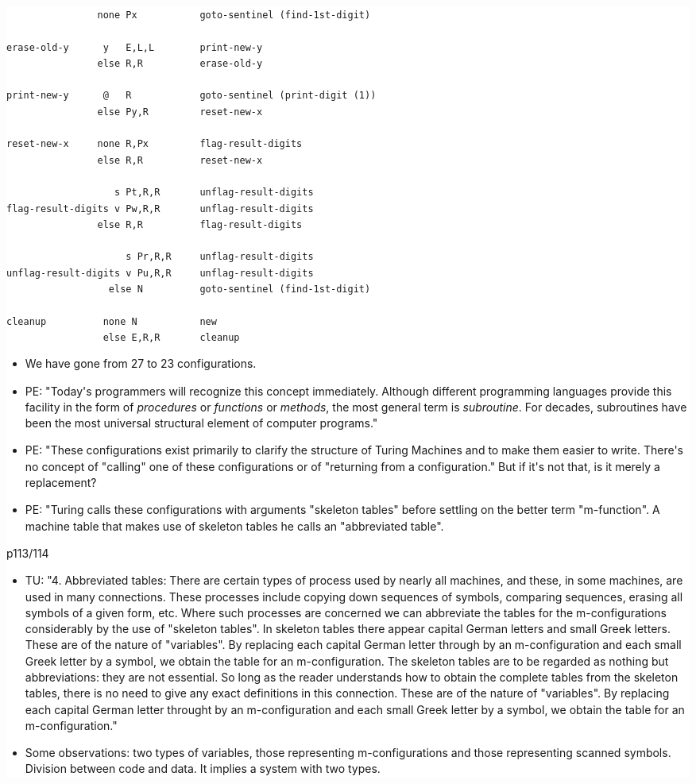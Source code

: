 ```
                none Px           goto-sentinel (find-1st-digit)

erase-old-y      y   E,L,L        print-new-y
                else R,R          erase-old-y

print-new-y      @   R            goto-sentinel (print-digit (1))
                else Py,R         reset-new-x

reset-new-x     none R,Px         flag-result-digits
                else R,R          reset-new-x

                   s Pt,R,R       unflag-result-digits
flag-result-digits v Pw,R,R       unflag-result-digits
                else R,R          flag-result-digits

                     s Pr,R,R     unflag-result-digits
unflag-result-digits v Pu,R,R     unflag-result-digits
                  else N          goto-sentinel (find-1st-digit)

cleanup          none N           new
                 else E,R,R       cleanup
```

- We have gone from 27 to 23 configurations.

- PE: "Today's programmers will recognize this concept immediately. Although different programming languages provide this facility in the form of *procedures* or *functions* or *methods*, the most general term is *subroutine*. For decades, subroutines have been the most universal structural element of computer programs."

- PE: "These configurations exist primarily to clarify the structure of Turing Machines and to make them easier to write. There's no concept of "calling" one of these configurations or of "returning from a configuration." But if it's not that, is it merely a replacement?

- PE: "Turing calls these configurations with arguments "skeleton tables" before settling on the better term "m-function". A machine table that makes use of skeleton tables he calls an "abbreviated table".

p113/114

- TU: "4. Abbreviated tables: There are certain types of process used by nearly all machines, and these, in some machines, are used in many connections. These processes include copying down sequences of symbols, comparing sequences, erasing all symbols of a given form, etc. Where such processes are concerned we can abbreviate the tables for the m-configurations considerably by the use of "skeleton tables". In skeleton tables there appear capital German letters and small Greek letters. These are of the nature of "variables". By replacing each capital German letter through by an m-configuration and each small Greek letter by a symbol, we obtain the table for an m-configuration. The skeleton tables are to be regarded as nothing but abbreviations: they are not essential. So long as the reader understands how to obtain the complete tables from the skeleton tables, there is no need to give any exact definitions in this connection. These are of the nature of "variables". By replacing each capital German letter throught by an m-configuration and each small Greek letter by a symbol, we obtain the table for an m-configuration."

- Some observations: two types of variables, those representing m-configurations and those representing scanned symbols. Division between code and data. It implies a system with two types.
